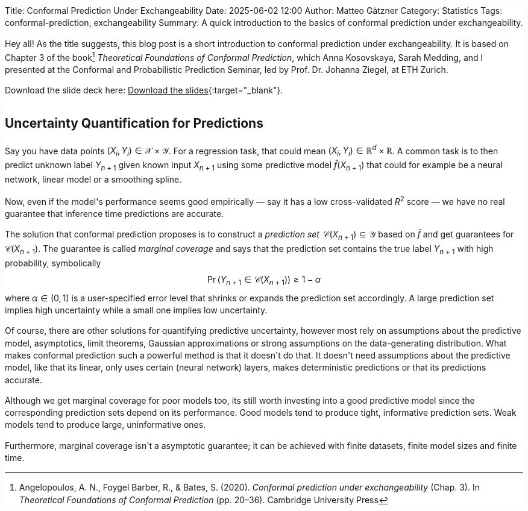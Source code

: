 Title: Conformal Prediction Under Exchangeability
Date: 2025-06-02 12:00
Author: Matteo Gätzner
Category: Statistics
Tags: conformal-prediction, exchangeability
Summary: A quick introduction to the basics of conformal prediction under exchangeability.

Hey all! As the title suggests, this blog post is a short introduction to conformal prediction under exchangeability. It is based on Chapter 3 of the book[^1] _Theoretical Foundations of Conformal Prediction_, which Anna Kosovskaya, Sarah Medding, and I presented at the Conformal and Probabilistic Prediction Seminar, led by Prof. Dr. Johanna Ziegel, at ETH Zurich. 

Download the slide deck here: [Download the slides](files/conformal-slides.pdf){:target="_blank"}.

## Uncertainty Quantification for Predictions

Say you have data points $(X_i, Y_i) \in \mathcal{X} \times \mathcal{Y}$. For a
regression task, that could mean $(X_i, Y_i) \in \mathbb{R}^d \times
\mathbb{R}$. A common task is to then predict unknown label $Y_{n+1}$ given known
input $X_{n+1}$ using some predictive model $\hat{f}(X_{n+1})$ that could for
example be a neural network, linear model or a smoothing spline.

Now, even if the model's performance seems good empirically — say it has a low
cross-validated $R^2$ score — we have no real guarantee that inference time
predictions are accurate. 

The solution that conformal prediction proposes is to construct a _prediction
set_ $\, \mathcal{C}(X_{n+1}) \subseteq \mathcal{Y}$ based on $\hat{f}$ and get
guarantees for $\mathcal{C}(X_{n+1}).$ The guarantee is called _marginal coverage_
and says that the prediction set contains the true label $Y_{n+1}$ with high
probability, symbolically
$$
\Pr(Y_{n+1} \in \mathcal{C}(X_{n+1})) \geq 1 - \alpha
$$
where $\alpha \in (0, 1)$ is a user-specified error level that shrinks or
expands the prediction set accordingly. A large prediction set implies high
uncertainty while a small one implies low uncertainty.

Of course, there are other solutions for quantifying predictive uncertainty,
however most rely on assumptions about the predictive model, asymptotics, limit
theorems, Gaussian approximations or strong assumptions on the data-generating
distribution. What makes conformal prediction such a powerful method is that it
doesn't do that. It doesn't need assumptions about the predictive model, like
that its linear, only uses certain (neural network) layers, makes
deterministic predictions or that its predictions accurate. 

Although we get marginal coverage for poor models too, its still worth
investing into a good predictive model since the corresponding prediction sets
depend on its performance. Good models tend to produce tight, informative
prediction sets. Weak models tend to produce large, uninformative ones.

Furthermore, marginal coverage isn't a asymptotic guarantee; it can be achieved
with finite datasets, finite model sizes and finite time. 


[^1]: Angelopoulos, A. N., Foygel Barber, R., & Bates, S. (2020). _Conformal prediction under exchangeability_ (Chap. 3). In _Theoretical Foundations of Conformal Prediction_ (pp. 20–36). Cambridge University Press
